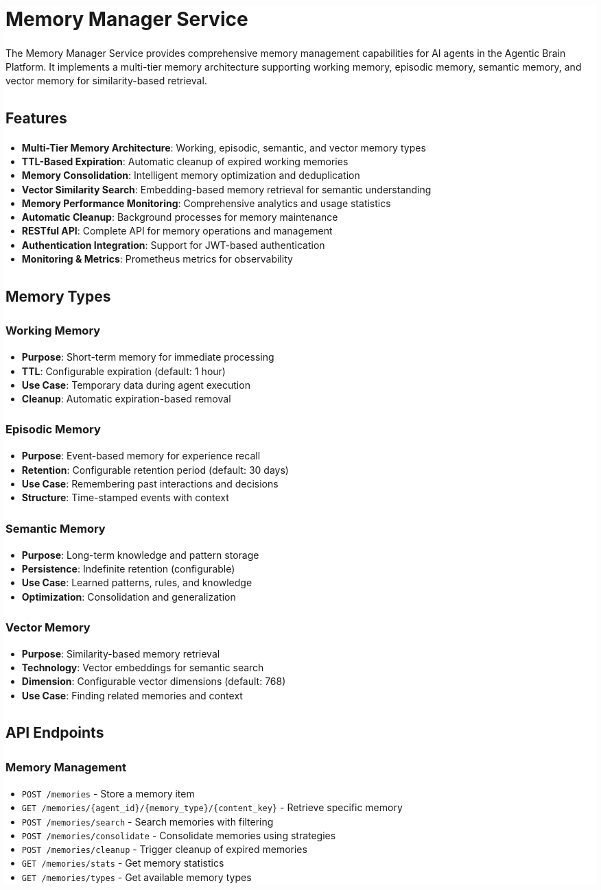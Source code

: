 # Memory Manager Service

The Memory Manager Service provides comprehensive memory management capabilities for AI agents in the Agentic Brain Platform. It implements a multi-tier memory architecture supporting working memory, episodic memory, semantic memory, and vector memory for similarity-based retrieval.

## Features

- **Multi-Tier Memory Architecture**: Working, episodic, semantic, and vector memory types
- **TTL-Based Expiration**: Automatic cleanup of expired working memories
- **Memory Consolidation**: Intelligent memory optimization and deduplication
- **Vector Similarity Search**: Embedding-based memory retrieval for semantic understanding
- **Memory Performance Monitoring**: Comprehensive analytics and usage statistics
- **Automatic Cleanup**: Background processes for memory maintenance
- **RESTful API**: Complete API for memory operations and management
- **Authentication Integration**: Support for JWT-based authentication
- **Monitoring & Metrics**: Prometheus metrics for observability

## Memory Types

### Working Memory
- **Purpose**: Short-term memory for immediate processing
- **TTL**: Configurable expiration (default: 1 hour)
- **Use Case**: Temporary data during agent execution
- **Cleanup**: Automatic expiration-based removal

### Episodic Memory
- **Purpose**: Event-based memory for experience recall
- **Retention**: Configurable retention period (default: 30 days)
- **Use Case**: Remembering past interactions and decisions
- **Structure**: Time-stamped events with context

### Semantic Memory
- **Purpose**: Long-term knowledge and pattern storage
- **Persistence**: Indefinite retention (configurable)
- **Use Case**: Learned patterns, rules, and knowledge
- **Optimization**: Consolidation and generalization

### Vector Memory
- **Purpose**: Similarity-based memory retrieval
- **Technology**: Vector embeddings for semantic search
- **Dimension**: Configurable vector dimensions (default: 768)
- **Use Case**: Finding related memories and context

## API Endpoints

### Memory Management
- `POST /memories` - Store a memory item
- `GET /memories/{agent_id}/{memory_type}/{content_key}` - Retrieve specific memory
- `POST /memories/search` - Search memories with filtering
- `POST /memories/consolidate` - Consolidate memories using strategies
- `POST /memories/cleanup` - Trigger cleanup of expired memories
- `GET /memories/stats` - Get memory statistics
- `GET /memories/types` - Get available memory types
